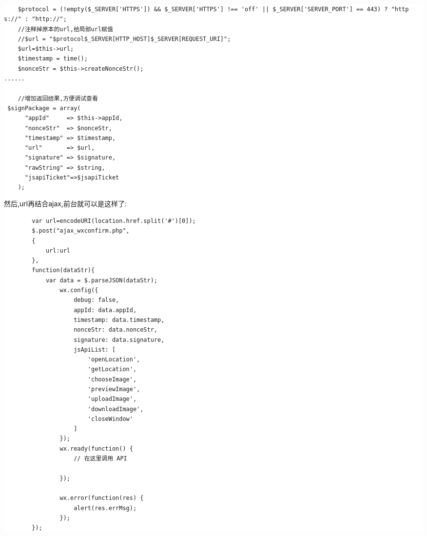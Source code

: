 ```
    $protocol = (!empty($_SERVER['HTTPS']) && $_SERVER['HTTPS'] !== 'off' || $_SERVER['SERVER_PORT'] == 443) ? "https://" : "http://";
    //注释掉原本的url,给局部url赋值
    //$url = "$protocol$_SERVER[HTTP_HOST]$_SERVER[REQUEST_URI]";       
    $url=$this->url;                
    $timestamp = time();
    $nonceStr = $this->createNonceStr();
......

    //增加返回结果,方便调试查看
 $signPackage = array(
      "appId"     => $this->appId,
      "nonceStr"  => $nonceStr,
      "timestamp" => $timestamp,
      "url"       => $url,
      "signature" => $signature,
      "rawString" => $string,
      "jsapiTicket"=>$jsapiTicket
    );

```

然后,url再结合ajax,前台就可以是这样了:

```
        var url=encodeURI(location.href.split('#')[0]);
        $.post("ajax_wxconfirm.php",
        {
            url:url
        },
        function(dataStr){
            var data = $.parseJSON(dataStr);  
                wx.config({  
                    debug: false,  
                    appId: data.appId,  
                    timestamp: data.timestamp,  
                    nonceStr: data.nonceStr,  
                    signature: data.signature,          
                    jsApiList: [  
                        'openLocation',
                        'getLocation',
                        'chooseImage',
                        'previewImage',
                        'uploadImage',
                        'downloadImage',
                        'closeWindow' 
                    ]  
                });
                wx.ready(function() {
                    // 在这里调用 API
                   
                });

                wx.error(function(res) {
                    alert(res.errMsg);
                }); 
        });
```
